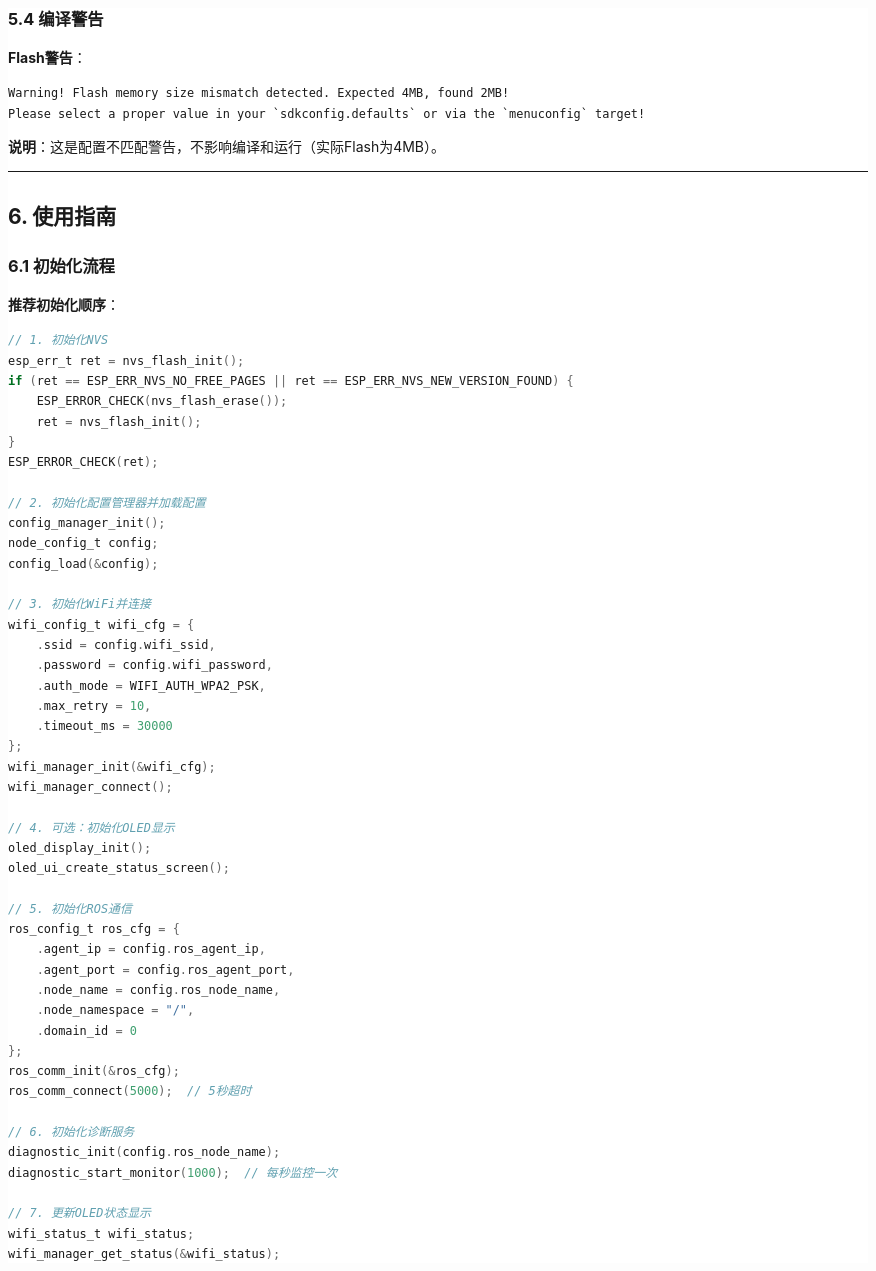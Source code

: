 ### 5.4 编译警告

**Flash警告**：
```
Warning! Flash memory size mismatch detected. Expected 4MB, found 2MB!
Please select a proper value in your `sdkconfig.defaults` or via the `menuconfig` target!
```

**说明**：这是配置不匹配警告，不影响编译和运行（实际Flash为4MB）。

---

## 6. 使用指南

### 6.1 初始化流程

**推荐初始化顺序**：

```c
// 1. 初始化NVS
esp_err_t ret = nvs_flash_init();
if (ret == ESP_ERR_NVS_NO_FREE_PAGES || ret == ESP_ERR_NVS_NEW_VERSION_FOUND) {
    ESP_ERROR_CHECK(nvs_flash_erase());
    ret = nvs_flash_init();
}
ESP_ERROR_CHECK(ret);

// 2. 初始化配置管理器并加载配置
config_manager_init();
node_config_t config;
config_load(&config);

// 3. 初始化WiFi并连接
wifi_config_t wifi_cfg = {
    .ssid = config.wifi_ssid,
    .password = config.wifi_password,
    .auth_mode = WIFI_AUTH_WPA2_PSK,
    .max_retry = 10,
    .timeout_ms = 30000
};
wifi_manager_init(&wifi_cfg);
wifi_manager_connect();

// 4. 可选：初始化OLED显示
oled_display_init();
oled_ui_create_status_screen();

// 5. 初始化ROS通信
ros_config_t ros_cfg = {
    .agent_ip = config.ros_agent_ip,
    .agent_port = config.ros_agent_port,
    .node_name = config.ros_node_name,
    .node_namespace = "/",
    .domain_id = 0
};
ros_comm_init(&ros_cfg);
ros_comm_connect(5000);  // 5秒超时

// 6. 初始化诊断服务
diagnostic_init(config.ros_node_name);
diagnostic_start_monitor(1000);  // 每秒监控一次

// 7. 更新OLED状态显示
wifi_status_t wifi_status;
wifi_manager_get_status(&wifi_status);
```